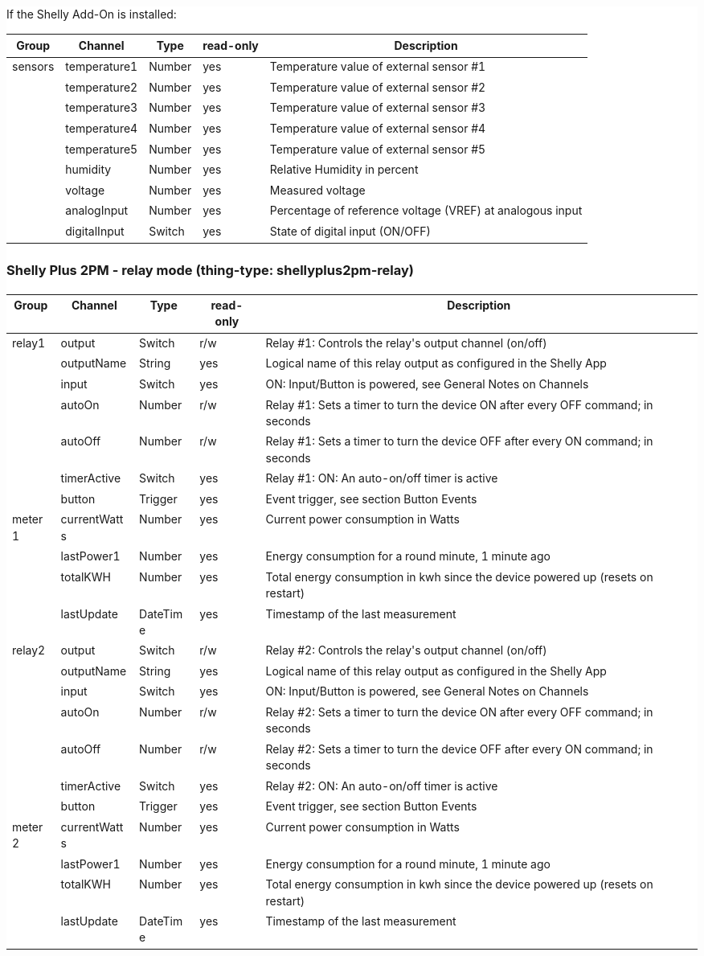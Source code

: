 If the Shelly Add-On is installed:

| Group   | Channel      | Type   | read-only | Description                                               |
| ------- | ------------ | ------ | --------- | --------------------------------------------------------- |
| sensors | temperature1 | Number | yes       | Temperature value of external sensor #1                   |
|         | temperature2 | Number | yes       | Temperature value of external sensor #2                   |
|         | temperature3 | Number | yes       | Temperature value of external sensor #3                   |
|         | temperature4 | Number | yes       | Temperature value of external sensor #4                   |
|         | temperature5 | Number | yes       | Temperature value of external sensor #5                   |
|         | humidity     | Number | yes       | Relative Humidity in percent                              |
|         | voltage      | Number | yes       | Measured voltage                                          |
|         | analogInput  | Number | yes       | Percentage of reference voltage (VREF) at analogous input |
|         | digitalInput | Switch | yes       | State of digital input (ON/OFF)                           |

### Shelly Plus 2PM - relay mode (thing-type: shellyplus2pm-relay)

| Group  | Channel      | Type     | read-only | Description                                                                       |
| ------ | ------------ | -------- | --------- | --------------------------------------------------------------------------------- |
| relay1 | output       | Switch   | r/w       | Relay #1: Controls the relay's output channel (on/off)                            |
|        | outputName   | String   | yes       | Logical name of this relay output as configured in the Shelly App                 |
|        | input        | Switch   | yes       | ON: Input/Button is powered, see General Notes on Channels                        |
|        | autoOn       | Number   | r/w       | Relay #1: Sets a  timer to turn the device ON after every OFF command; in seconds |
|        | autoOff      | Number   | r/w       | Relay #1: Sets a  timer to turn the device OFF after every ON command; in seconds |
|        | timerActive  | Switch   | yes       | Relay #1: ON: An auto-on/off timer is active                                      |
|        | button       | Trigger  | yes       | Event trigger, see section Button Events                                          |
| meter1 | currentWatts | Number   | yes       | Current power consumption in Watts                                                |
|        | lastPower1   | Number   | yes       | Energy consumption for a round minute, 1 minute  ago                              |
|        | totalKWH     | Number   | yes       | Total energy consumption in kwh since the device powered up (resets on restart)   |
|        | lastUpdate   | DateTime | yes       | Timestamp of the last measurement                                                 |
| relay2 | output       | Switch   | r/w       | Relay #2: Controls the relay's output channel (on/off)                            |
|        | outputName   | String   | yes       | Logical name of this relay output as configured in the Shelly App                 |
|        | input        | Switch   | yes       | ON: Input/Button is powered, see General Notes on Channels                        |
|        | autoOn       | Number   | r/w       | Relay #2: Sets a  timer to turn the device ON after every OFF command; in seconds |
|        | autoOff      | Number   | r/w       | Relay #2: Sets a  timer to turn the device OFF after every ON command; in seconds |
|        | timerActive  | Switch   | yes       | Relay #2: ON: An auto-on/off timer is active                                      |
|        | button       | Trigger  | yes       | Event trigger, see section Button Events                                          |
| meter2 | currentWatts | Number   | yes       | Current power consumption in Watts                                                |
|        | lastPower1   | Number   | yes       | Energy consumption for a round minute, 1 minute  ago                              |
|        | totalKWH     | Number   | yes       | Total energy consumption in kwh since the device powered up (resets on restart)   |
|        | lastUpdate   | DateTime | yes       | Timestamp of the last measurement                                                 |
